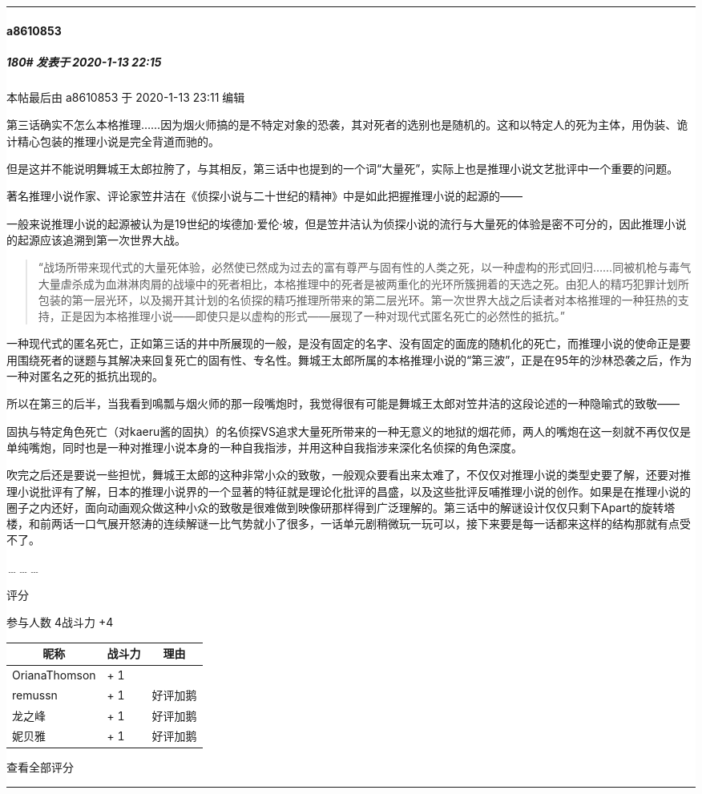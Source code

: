 
*****

####  a8610853  
##### 180#       发表于 2020-1-13 22:15



 本帖最后由 a8610853 于 2020-1-13 23:11 编辑 

第三话确实不怎么本格推理……因为烟火师搞的是不特定对象的恐袭，其对死者的选别也是随机的。这和以特定人的死为主体，用伪装、诡计精心包装的推理小说是完全背道而驰的。

但是这并不能说明舞城王太郎拉胯了，与其相反，第三话中也提到的一个词“大量死”，实际上也是推理小说文艺批评中一个重要的问题。

著名推理小说作家、评论家笠井洁在《侦探小说与二十世纪的精神》中是如此把握推理小说的起源的——

一般来说推理小说的起源被认为是19世纪的埃德加·爱伦·坡，但是笠井洁认为侦探小说的流行与大量死的体验是密不可分的，因此推理小说的起源应该追溯到第一次世界大战。 <blockquote>“战场所带来现代式的大量死体验，必然使已然成为过去的富有尊严与固有性的人类之死，以一种虚构的形式回归……同被机枪与毒气大量虐杀成为血淋淋肉屑的战壕中的死者相比，本格推理中的死者是被两重化的光环所簇拥着的天选之死。由犯人的精巧犯罪计划所包装的第一层光环，以及揭开其计划的名侦探的精巧推理所带来的第二层光环。第一次世界大战之后读者对本格推理的一种狂热的支持，正是因为本格推理小说——即使只是以虚构的形式——展现了一种对现代式匿名死亡的必然性的抵抗。”</blockquote>
一种现代式的匿名死亡，正如第三话的井中所展现的一般，是没有固定的名字、没有固定的面庞的随机化的死亡，而推理小说的使命正是要用围绕死者的谜题与其解决来回复死亡的固有性、专名性。舞城王太郎所属的本格推理小说的“第三波”，正是在95年的沙林恐袭之后，作为一种对匿名之死的抵抗出现的。

所以在第三的后半，当我看到鳴瓢与烟火师的那一段嘴炮时，我觉得很有可能是舞城王太郎对笠井洁的这段论述的一种隐喻式的致敬——

固执与特定角色死亡（对kaeru酱的固执）的名侦探VS追求大量死所带来的一种无意义的地狱的烟花师，两人的嘴炮在这一刻就不再仅仅是单纯嘴炮，同时也是一种对推理小说本身的一种自我指涉，并用这种自我指涉来深化名侦探的角色深度。


吹完之后还是要说一些担忧，舞城王太郎的这种非常小众的致敬，一般观众要看出来太难了，不仅仅对推理小说的类型史要了解，还要对推理小说批评有了解，日本的推理小说界的一个显著的特征就是理论化批评的昌盛，以及这些批评反哺推理小说的创作。如果是在推理小说的圈子之内还好，面向动画观众做这种小众的致敬是很难做到映像研那样得到广泛理解的。第三话中的解谜设计仅仅只剩下Apart的旋转塔楼，和前两话一口气展开怒涛的连续解谜一比气势就小了很多，一话单元剧稍微玩一玩可以，接下来要是每一话都来这样的结构那就有点受不了。



﹍﹍﹍

评分





 参与人数 4战斗力 +4

|昵称|战斗力|理由|
|----|---|---|
| OrianaThomson| + 1||
| remussn| + 1|好评加鹅|
| 龙之峰| + 1|好评加鹅|
| 妮贝雅| + 1|好评加鹅|



查看全部评分






*****
